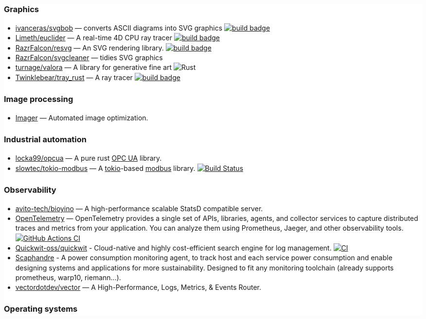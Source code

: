 ### Graphics

* [ivanceras/svgbob](https://github.com/ivanceras/svgbob) — converts ASCII diagrams into SVG graphics [![build badge](https://api.travis-ci.org/ivanceras/svgbob.svg?branch=master)](https://travis-ci.org/ivanceras/svgbob)
* [Limeth/euclider](https://github.com/Limeth/euclider) — A real-time 4D CPU ray tracer [![build badge](https://api.travis-ci.org/Limeth/euclider.svg?branch=master)](https://travis-ci.org/Limeth/euclider)
* [RazrFalcon/resvg](https://github.com/RazrFalcon/resvg) — An SVG rendering library. [![build badge](https://api.travis-ci.org/RazrFalcon/resvg.svg?branch=master)](https://travis-ci.org/RazrFalcon/resvg)
* [RazrFalcon/svgcleaner](https://github.com/RazrFalcon/svgcleaner) — tidies SVG graphics
* [turnage/valora](https://crates.io/crates/valora) — A library for generative fine art ![Rust](https://github.com/turnage/valora/workflows/Rust/badge.svg?branch=master)
* [Twinklebear/tray_rust](https://github.com/Twinklebear/tray_rust) — A ray tracer [![build badge](https://api.travis-ci.org/Twinklebear/tray_rust.svg?branch=master)](https://travis-ci.org/Twinklebear/tray_rust)

### Image processing

* [Imager](https://github.com/imager-io/imager) — Automated image optimization.

### Industrial automation

* [locka99/opcua](https://github.com/locka99/opcua) — A pure rust [OPC UA](https://opcfoundation.org/about/opc-technologies/opc-ua/) library.
* [slowtec/tokio-modbus](https://github.com/slowtec/tokio-modbus) — A [tokio](https://tokio.rs)-based [modbus](https://modbus.org) library. [![Build Status](https://api.travis-ci.org/slowtec/tokio-modbus.svg?branch=master)](https://travis-ci.org/slowtec/tokio-modbus)

### Observability

* [avito-tech/bioyino](https://github.com/avito-tech/bioyino) — A high-performance scalable StatsD compatible server.
* [OpenTelemetry](https://crates.io/crates/opentelemetry) — OpenTelemetry provides a single set of APIs, libraries, agents, and collector services to capture distributed traces and metrics from your application. You can analyze them using Prometheus, Jaeger, and other observability tools. [![GitHub Actions CI](https://github.com/open-telemetry/opentelemetry-rust/workflows/CI/badge.svg?branch=master)](https://github.com/open-telemetry/opentelemetry-rust/actions?query=workflow%3ACI+branch%3Amaster)
* [Quickwit-oss/quickwit](https://github.com/quickwit-oss/quickwit) - Cloud-native and highly cost-efficient search engine for log management. [![CI](https://github.com/quickwit-oss/quickwit/actions/workflows/ci.yml/badge.svg?branch=main)](https://github.com/quickwit-oss/quickwit/actions?query=workflow%3ACI)
* [Scaphandre](https://github.com/hubblo-org/scaphandre) - A power consumption monitoring agent, to track host and each service power consumption and enable designing systems and applications for more sustainability. Designed to fit any monitoring toolchain (already supports prometheus, warp10, riemann...).
* [vectordotdev/vector](https://github.com/vectordotdev/vector) — A High-Performance, Logs, Metrics, & Events Router.

### Operating systems
